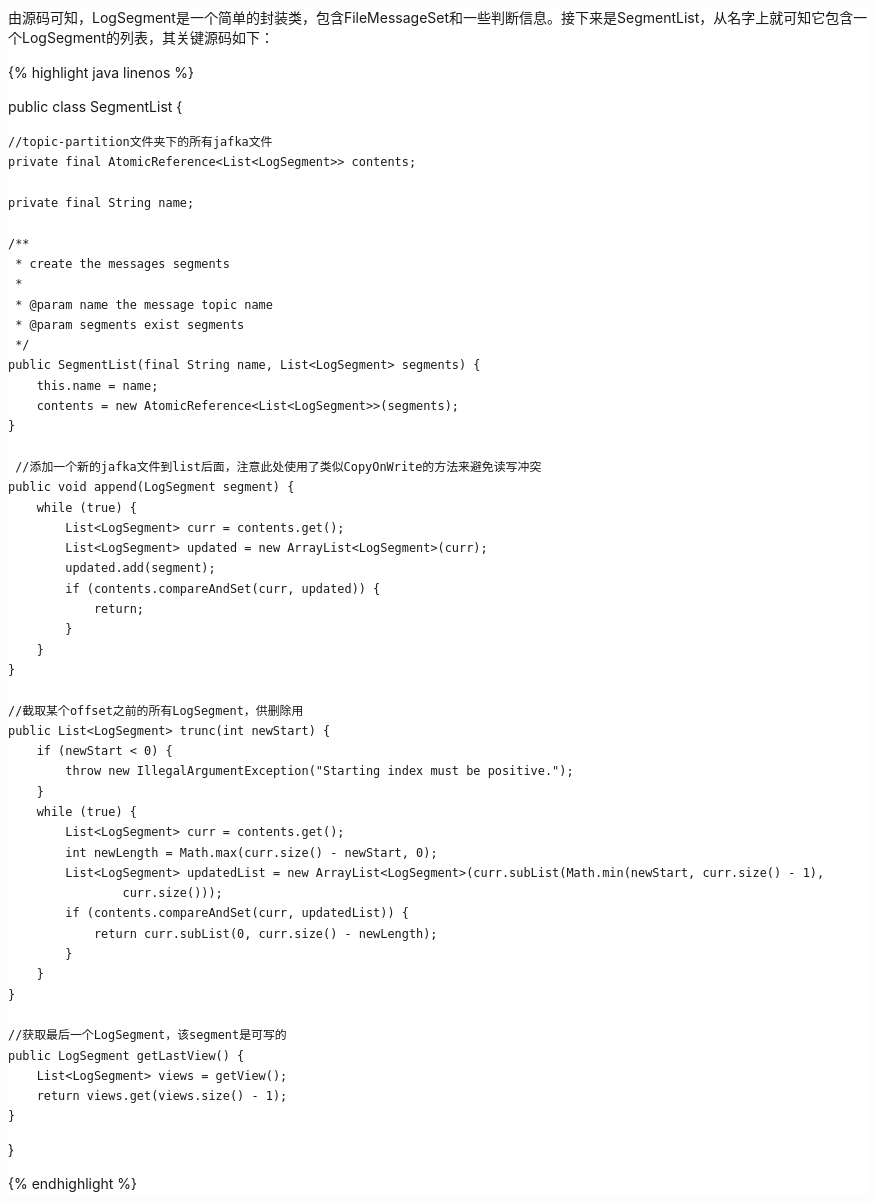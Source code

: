 由源码可知，LogSegment是一个简单的封装类，包含FileMessageSet和一些判断信息。接下来是SegmentList，从名字上就可知它包含一个LogSegment的列表，其关键源码如下：

{% highlight java linenos %}

public class SegmentList {

	//topic-partition文件夹下的所有jafka文件
    private final AtomicReference<List<LogSegment>> contents;
	
    private final String name;

    /**
     * create the messages segments
     * 
     * @param name the message topic name
     * @param segments exist segments
     */
    public SegmentList(final String name, List<LogSegment> segments) {
        this.name = name;
        contents = new AtomicReference<List<LogSegment>>(segments);
    }

     //添加一个新的jafka文件到list后面，注意此处使用了类似CopyOnWrite的方法来避免读写冲突
    public void append(LogSegment segment) {
        while (true) {
            List<LogSegment> curr = contents.get();
            List<LogSegment> updated = new ArrayList<LogSegment>(curr);
            updated.add(segment);
            if (contents.compareAndSet(curr, updated)) {
                return;
            }
        }
    }

    //截取某个offset之前的所有LogSegment，供删除用
    public List<LogSegment> trunc(int newStart) {
        if (newStart < 0) {
            throw new IllegalArgumentException("Starting index must be positive.");
        }
        while (true) {
            List<LogSegment> curr = contents.get();
            int newLength = Math.max(curr.size() - newStart, 0);
            List<LogSegment> updatedList = new ArrayList<LogSegment>(curr.subList(Math.min(newStart, curr.size() - 1),
                    curr.size()));
            if (contents.compareAndSet(curr, updatedList)) {
                return curr.subList(0, curr.size() - newLength);
            }
        }
    }

	//获取最后一个LogSegment，该segment是可写的
    public LogSegment getLastView() {
        List<LogSegment> views = getView();
        return views.get(views.size() - 1);
    }

}

{% endhighlight %}
